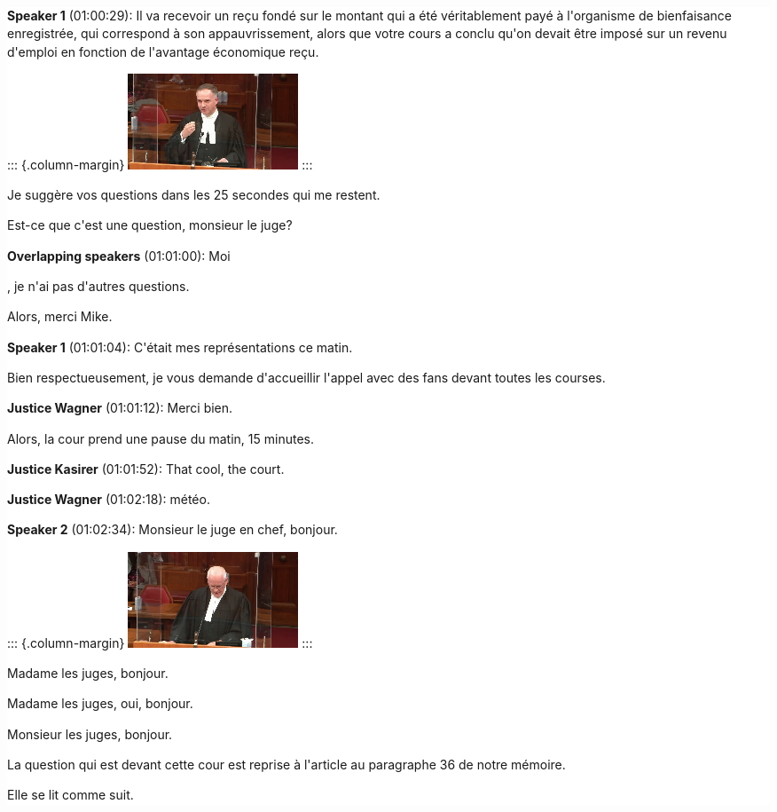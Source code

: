 **Speaker 1** (01:00:29): Il va recevoir un reçu fondé sur le montant qui a été véritablement payé à l'organisme de bienfaisance enregistrée, qui correspond à son appauvrissement, alors que votre cours a conclu qu'on devait être imposé sur un revenu d'emploi en fonction de l'avantage économique reçu.

::: {.column-margin}
![](3645.png)
:::

Je suggère vos questions dans les 25 secondes qui me restent.

Est-ce que c'est une question, monsieur le juge?

**Overlapping speakers** (01:01:00): Moi

, je n'ai pas d'autres questions.

Alors, merci Mike.

**Speaker 1** (01:01:04): C'était mes représentations ce matin.

Bien respectueusement, je vous demande d'accueillir l'appel avec des fans devant toutes les courses.

**Justice Wagner** (01:01:12): Merci bien.

Alors, la cour prend une pause du matin, 15 minutes.

**Justice Kasirer** (01:01:52): That cool, the court.

**Justice Wagner** (01:02:18): météo.

**Speaker 2** (01:02:34): Monsieur le juge en chef, bonjour.

::: {.column-margin}
![](3902.png)
:::

Madame les juges, bonjour.

Madame les juges, oui, bonjour.

Monsieur les juges, bonjour.

La question qui est devant cette cour est reprise à l'article au paragraphe 36 de notre mémoire.

Elle se lit comme suit.
